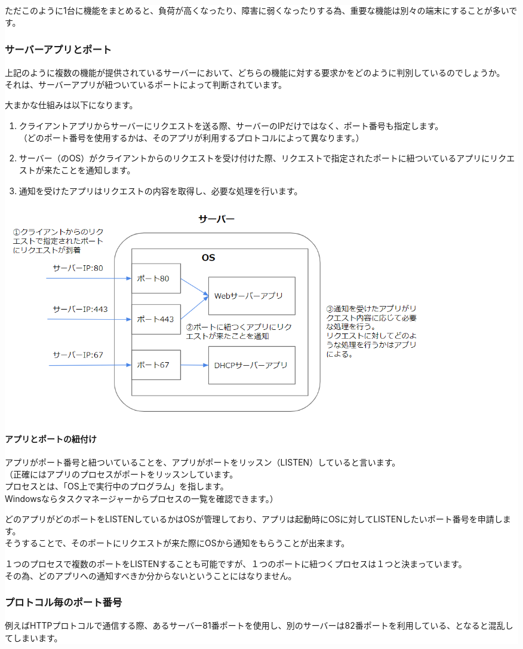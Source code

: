 ただこのように1台に機能をまとめると、負荷が高くなったり、障害に弱くなったりする為、重要な機能は別々の端末にすることが多いです。

### サーバーアプリとポート
上記のように複数の機能が提供されているサーバーにおいて、どちらの機能に対する要求かをどのように判別しているのでしょうか。  
それは、サーバーアプリが紐ついているポートによって判断されています。

大まかな仕組みは以下になります。

1. クライアントアプリからサーバーにリクエストを送る際、サーバーのIPだけではなく、ポート番号も指定します。  
（どのポート番号を使用するかは、そのアプリが利用するプロトコルによって異なります。）

1. サーバー（のOS）がクライアントからのリクエストを受け付けた際、リクエストで指定されたポートに紐ついているアプリにリクエストが来たことを通知します。

1. 通知を受けたアプリはリクエストの内容を取得し、必要な処理を行います。  

<img src="画像/機能の提供説明ポート例.png" style="width:700px;"> 

#### アプリとポートの紐付け
アプリがポート番号と紐ついていることを、アプリがポートをリッスン（LISTEN）していると言います。  
（正確にはアプリのプロセスがポートをリッスンしています。  
プロセスとは、「OS上で実行中のプログラム」を指します。  
Windowsならタスクマネージャーからプロセスの一覧を確認できます。）  

どのアプリがどのポートをLISTENしているかはOSが管理しており、アプリは起動時にOSに対してLISTENしたいポート番号を申請します。  
そうすることで、そのポートにリクエストが来た際にOSから通知をもらうことが出来ます。

１つのプロセスで複数のポートをLISTENすることも可能ですが、１つのポートに紐つくプロセスは１つと決まっています。  
その為、どのアプリへの通知すべきか分からないということにはなりません。  


### プロトコル毎のポート番号
例えばHTTPプロトコルで通信する際、あるサーバー81番ポートを使用し、別のサーバーは82番ポートを利用している、となると混乱してしまいます。

